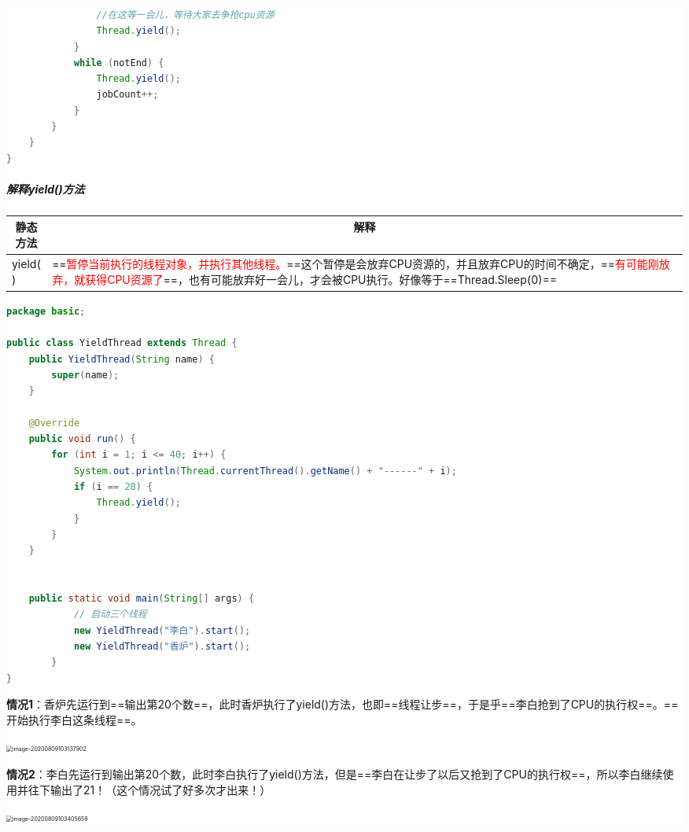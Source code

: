 ```java
                //在这等一会儿，等待大家去争抢cpu资源
                Thread.yield();
            }
            while (notEnd) {
                Thread.yield();
                jobCount++;
            }
        }
    }
}

```

##### 解释yield()方法

| 静态方法 | 解释                                                         |
| -------- | ------------------------------------------------------------ |
| yield()  | ==<font color=red>暂停当前执行的线程对象，并执行其他线程。</font>==这个暂停是会放弃CPU资源的，并且放弃CPU的时间不确定，==<font color=red>有可能刚放弃，就获得CPU资源了</font>==，也有可能放弃好一会儿，才会被CPU执行。好像等于==Thread.Sleep(0)== |

```java
package basic;

public class YieldThread extends Thread {
    public YieldThread(String name) {
        super(name);
    }

    @Override
    public void run() {
        for (int i = 1; i <= 40; i++) {
            System.out.println(Thread.currentThread().getName() + "------" + i);
            if (i == 20) {
                Thread.yield();
            }
        }
    }


    public static void main(String[] args) {
            // 启动三个线程
            new YieldThread("李白").start();
            new YieldThread("香炉").start();
        }
}
```

**情况1**：香炉先运行到==输出第20个数==，此时香炉执行了yield()方法，也即==线程让步==，于是乎==李白抢到了CPU的执行权==。==开始执行李白这条线程==。

<img src="C:\Users\Administrator\AppData\Roaming\Typora\typora-user-images\image-20200809103137902.png" alt="image-20200809103137902" style="zoom:50%;" />

**情况2**：李白先运行到输出第20个数，此时李白执行了yield()方法，但是==李白在让步了以后又抢到了CPU的执行权==，所以李白继续使用并往下输出了21！（这个情况试了好多次才出来！）

<img src="C:\Users\Administrator\AppData\Roaming\Typora\typora-user-images\image-20200809103405659.png" alt="image-20200809103405659" style="zoom:50%;" />
